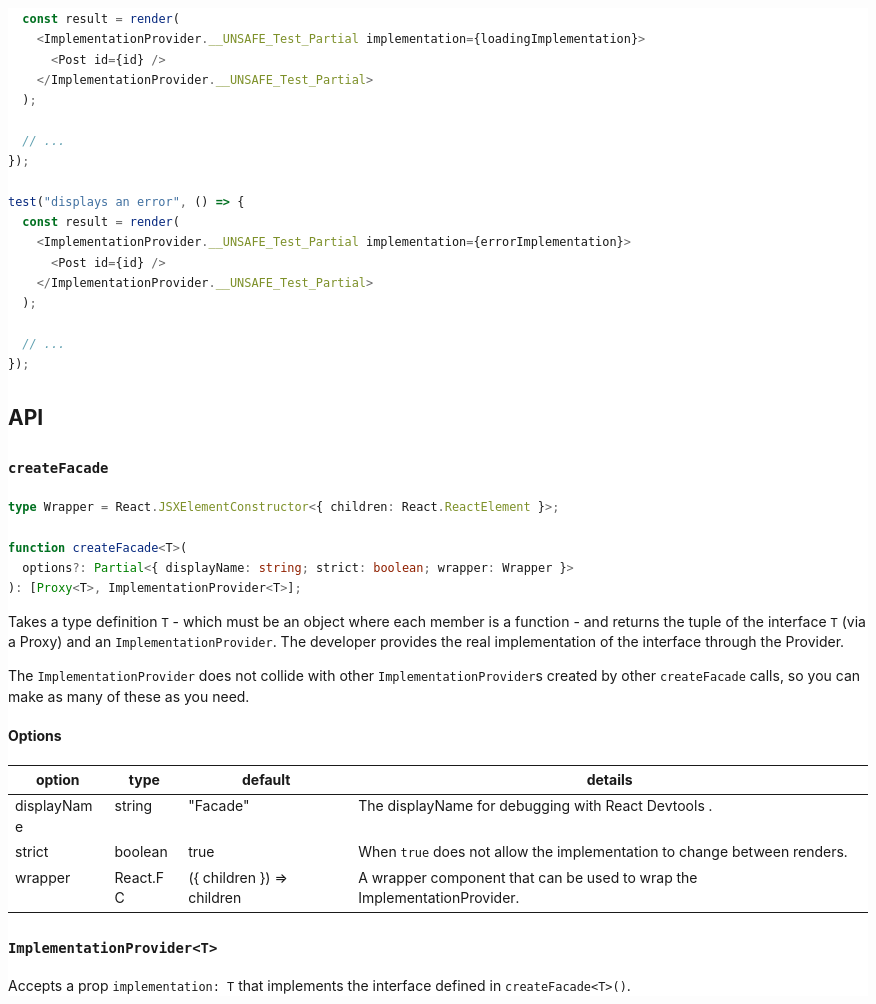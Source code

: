 ```ts
  const result = render(
    <ImplementationProvider.__UNSAFE_Test_Partial implementation={loadingImplementation}>
      <Post id={id} />
    </ImplementationProvider.__UNSAFE_Test_Partial>
  );

  // ...
});

test("displays an error", () => {
  const result = render(
    <ImplementationProvider.__UNSAFE_Test_Partial implementation={errorImplementation}>
      <Post id={id} />
    </ImplementationProvider.__UNSAFE_Test_Partial>
  );

  // ...
});
```

## API

### `createFacade`

```ts
type Wrapper = React.JSXElementConstructor<{ children: React.ReactElement }>;

function createFacade<T>(
  options?: Partial<{ displayName: string; strict: boolean; wrapper: Wrapper }>
): [Proxy<T>, ImplementationProvider<T>];
```

Takes a type definition `T` - which must be an object where each member is a function - and returns the tuple of the interface `T` (via a Proxy) and an `ImplementationProvider`. The developer provides the real implementation of the interface through the Provider.

The `ImplementationProvider` does not collide with other `ImplementationProvider`s created by other `createFacade` calls, so you can make as many of these as you need.

#### Options

| option      | type     | default                    | details                                                                  |
| ----------- | -------- | -------------------------- | ------------------------------------------------------------------------ |
| displayName | string   | "Facade"                   | The displayName for debugging with React Devtools .                      |
| strict      | boolean  | true                       | When `true` does not allow the implementation to change between renders. |
| wrapper     | React.FC | ({ children }) => children | A wrapper component that can be used to wrap the ImplementationProvider. |

### `ImplementationProvider<T>`

Accepts a prop `implementation: T` that implements the interface defined in `createFacade<T>()`.

